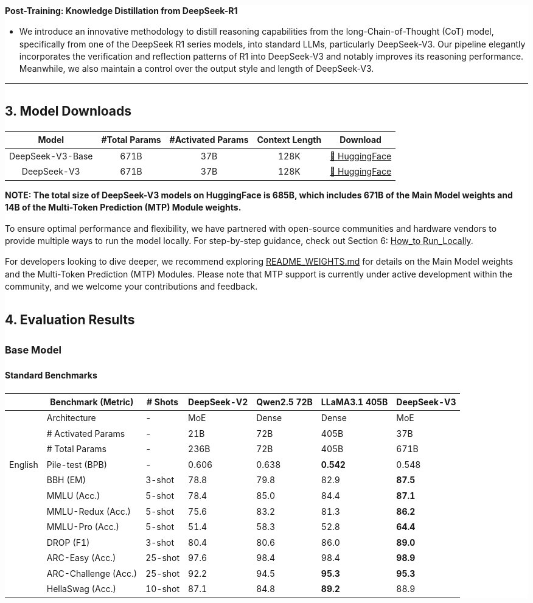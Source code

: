 
**Post-Training: Knowledge Distillation from DeepSeek-R1**

-   We introduce an innovative methodology to distill reasoning capabilities from the long-Chain-of-Thought (CoT) model, specifically from one of the DeepSeek R1 series models, into standard LLMs, particularly DeepSeek-V3. Our pipeline elegantly incorporates the verification and reflection patterns of R1 into DeepSeek-V3 and notably improves its reasoning performance. Meanwhile, we also maintain a control over the output style and length of DeepSeek-V3.

---


## 3. Model Downloads

<div align="center">

| **Model** | **#Total Params** | **#Activated Params** | **Context Length** | **Download** |
| :------------: | :------------: | :------------: | :------------: | :------------: |
| DeepSeek-V3-Base | 671B | 37B | 128K   | [🤗 HuggingFace](https://huggingface.co/deepseek-ai/DeepSeek-V3-Base)   |
| DeepSeek-V3   | 671B | 37B |  128K   | [🤗 HuggingFace](https://huggingface.co/deepseek-ai/DeepSeek-V3)   |

</div>

**NOTE: The total size of DeepSeek-V3 models on HuggingFace is 685B, which includes 671B of the Main Model weights and 14B of the Multi-Token Prediction (MTP) Module weights.**

To ensure optimal performance and flexibility, we have partnered with open-source communities and hardware vendors to provide multiple ways to run the model locally. For step-by-step guidance, check out Section 6: [How_to Run_Locally](#6-how-to-run-locally).

For developers looking to dive deeper, we recommend exploring [README_WEIGHTS.md](./README_WEIGHTS.md) for details on the Main Model weights and the Multi-Token Prediction (MTP) Modules. Please note that MTP support is currently under active development within the community, and we welcome your contributions and feedback.

## 4. Evaluation Results
### Base Model
#### Standard Benchmarks

<div align="center">


|  | Benchmark (Metric) | # Shots | DeepSeek-V2 | Qwen2.5 72B | LLaMA3.1 405B | DeepSeek-V3 |
|---|-------------------|----------|--------|-------------|---------------|---------|
| | Architecture | - | MoE | Dense | Dense | MoE |
| | # Activated Params | - | 21B | 72B | 405B | 37B |
| | # Total Params | - | 236B | 72B | 405B | 671B |
| English | Pile-test (BPB) | - | 0.606 | 0.638 | **0.542** | 0.548 |
| | BBH (EM) | 3-shot | 78.8 | 79.8 | 82.9 | **87.5** |
| | MMLU (Acc.) | 5-shot | 78.4 | 85.0 | 84.4 | **87.1** |
| | MMLU-Redux (Acc.) | 5-shot | 75.6 | 83.2 | 81.3 | **86.2** |
| | MMLU-Pro (Acc.) | 5-shot | 51.4 | 58.3 | 52.8 | **64.4** |
| | DROP (F1) | 3-shot | 80.4 | 80.6 | 86.0 | **89.0** |
| | ARC-Easy (Acc.) | 25-shot | 97.6 | 98.4 | 98.4 | **98.9** |
| | ARC-Challenge (Acc.) | 25-shot | 92.2 | 94.5 | **95.3** | **95.3** |
| | HellaSwag (Acc.) | 10-shot | 87.1 | 84.8 | **89.2** | 88.9 |